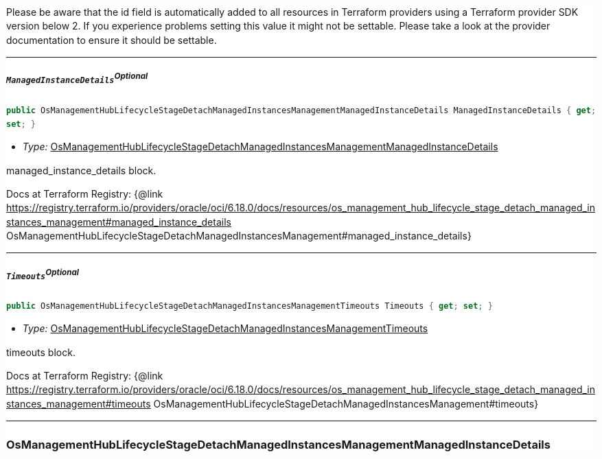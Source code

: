 Please be aware that the id field is automatically added to all resources in Terraform providers using a Terraform provider SDK version below 2.
If you experience problems setting this value it might not be settable. Please take a look at the provider documentation to ensure it should be settable.

---

##### `ManagedInstanceDetails`<sup>Optional</sup> <a name="ManagedInstanceDetails" id="rhizo-co-terraform-provider-oci.osManagementHubLifecycleStageDetachManagedInstancesManagement.OsManagementHubLifecycleStageDetachManagedInstancesManagementConfig.property.managedInstanceDetails"></a>

```csharp
public OsManagementHubLifecycleStageDetachManagedInstancesManagementManagedInstanceDetails ManagedInstanceDetails { get; set; }
```

- *Type:* <a href="#rhizo-co-terraform-provider-oci.osManagementHubLifecycleStageDetachManagedInstancesManagement.OsManagementHubLifecycleStageDetachManagedInstancesManagementManagedInstanceDetails">OsManagementHubLifecycleStageDetachManagedInstancesManagementManagedInstanceDetails</a>

managed_instance_details block.

Docs at Terraform Registry: {@link https://registry.terraform.io/providers/oracle/oci/6.18.0/docs/resources/os_management_hub_lifecycle_stage_detach_managed_instances_management#managed_instance_details OsManagementHubLifecycleStageDetachManagedInstancesManagement#managed_instance_details}

---

##### `Timeouts`<sup>Optional</sup> <a name="Timeouts" id="rhizo-co-terraform-provider-oci.osManagementHubLifecycleStageDetachManagedInstancesManagement.OsManagementHubLifecycleStageDetachManagedInstancesManagementConfig.property.timeouts"></a>

```csharp
public OsManagementHubLifecycleStageDetachManagedInstancesManagementTimeouts Timeouts { get; set; }
```

- *Type:* <a href="#rhizo-co-terraform-provider-oci.osManagementHubLifecycleStageDetachManagedInstancesManagement.OsManagementHubLifecycleStageDetachManagedInstancesManagementTimeouts">OsManagementHubLifecycleStageDetachManagedInstancesManagementTimeouts</a>

timeouts block.

Docs at Terraform Registry: {@link https://registry.terraform.io/providers/oracle/oci/6.18.0/docs/resources/os_management_hub_lifecycle_stage_detach_managed_instances_management#timeouts OsManagementHubLifecycleStageDetachManagedInstancesManagement#timeouts}

---

### OsManagementHubLifecycleStageDetachManagedInstancesManagementManagedInstanceDetails <a name="OsManagementHubLifecycleStageDetachManagedInstancesManagementManagedInstanceDetails" id="rhizo-co-terraform-provider-oci.osManagementHubLifecycleStageDetachManagedInstancesManagement.OsManagementHubLifecycleStageDetachManagedInstancesManagementManagedInstanceDetails"></a>
